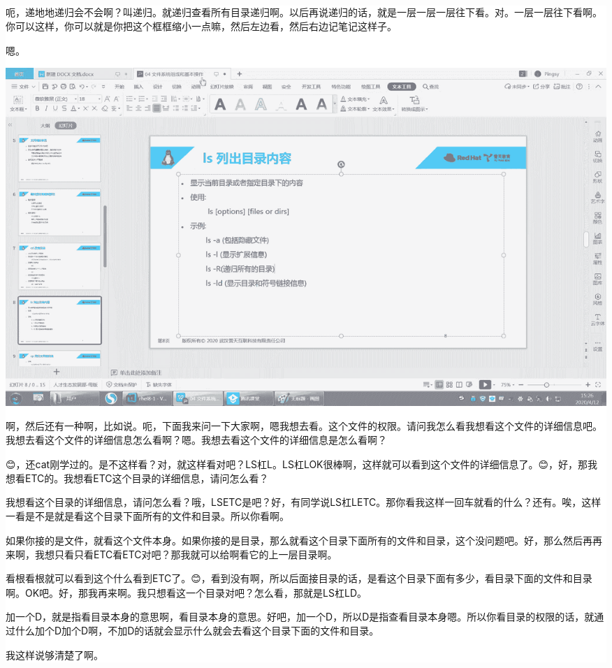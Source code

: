 呃，递地地递归会不会啊？叫递归。就递归查看所有目录递归啊。以后再说递归的话，就是一层一层一层往下看。对。一层一层往下看啊。你可以这样，你可以就是你把这个框框缩小一点嘛，然后左边看，然后右边记笔记这样子。

嗯。

![](img/5b029923e35f16f02cc275e3afd34c67_107.png)

啊，然后还有一种啊，比如说。呃，下面我来问一下大家啊，嗯我想去看。这个文件的权限。请问我怎么看我想看这个文件的详细信息吧。我想去看这个文件的详细信息怎么看啊？嗯。我想去看这个文件的详细信息是怎么看啊？

😊，还cat刚学过的。是不这样看？对，就这样看对吧？LS杠L。LS杠LOK很棒啊，这样就可以看到这个文件的详细信息了。😊，好，那我想看ETC的。我想看ETC这个目录的详细信息，请问怎么看？

我想看这个目录的详细信息，请问怎么看？哦，LSETC是吧？好，有同学说LS杠LETC。那你看我这样一回车就看的什么？还有。唉，这样一看是不是就是看这个目录下面所有的文件和目录。所以你看啊。

如果你接的是文件，就看这个文件本身。如果你接的是目录，那么就看这个目录下面所有的文件和目录，这个没问题吧。好，那么然后再再来啊，我想只看只看ETC看ETC对吧？那我就可以给啊看它的上一层目录啊。

看根看根就可以看到这个什么看到ETC了。😊，看到没有啊，所以后面接目录的话，是看这个目录下面有多少，看目录下面的文件和目录啊。OK吧。好，那我再来啊。我只想看这一个目录对吧？怎么看，那就是LS杠LD。

加一个D，就是指看目录本身的意思啊，看目录本身的意思。好吧，加一个D，所以D是指查看目录本身嗯。所以你看目录的权限的话，就通过什么加个D加个D啊，不加D的话就会显示什么就会去看这个目录下面的文件和目录。

我这样说够清楚了啊。
